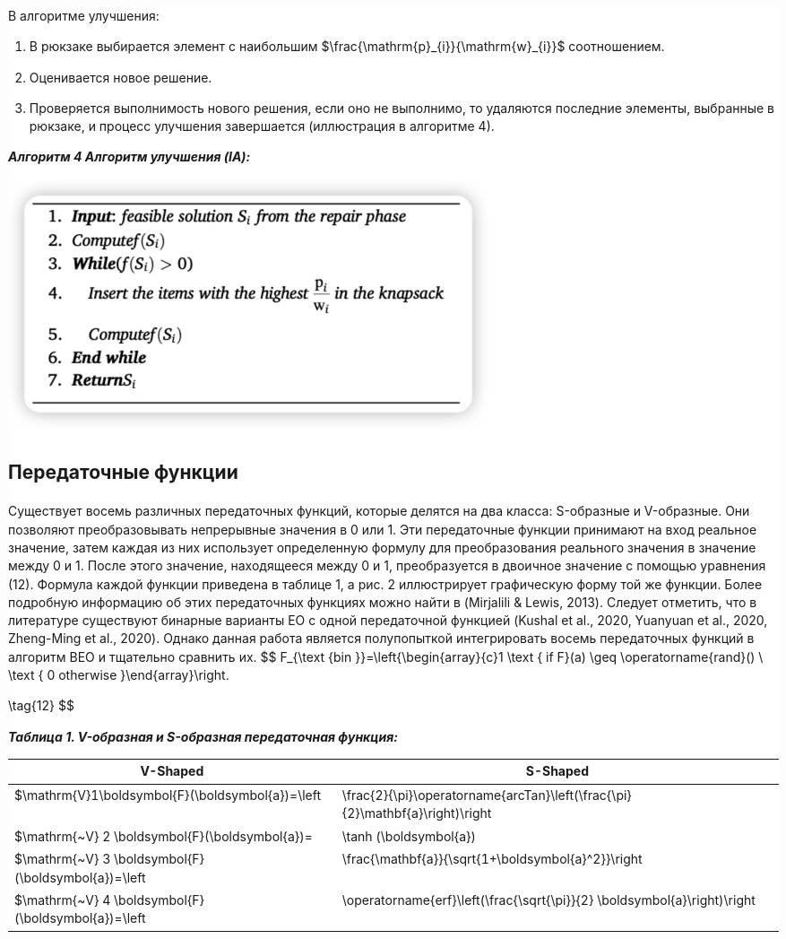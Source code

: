 В алгоритме улучшения:
1. В рюкзаке выбирается элемент с наибольшим $\frac{\mathrm{p}_{i}}{\mathrm{w}_{i}}$ соотношением.

2. Оценивается новое решение.

3. Проверяется выполнимость нового решения, если оно не выполнимо, то удаляются последние элементы, выбранные в рюкзаке, и процесс улучшения завершается (иллюстрация в алгоритме 4).

***Алгоритм 4 Алгоритм улучшения (IA):***

![image-20221004112857303](doc/pic/README/image-20221004112857303.png)

## Передаточные функции
Существует восемь различных передаточных функций, которые делятся на два класса: S-образные и V-образные. Они позволяют преобразовывать непрерывные значения в 0 или 1. Эти передаточные функции принимают на вход реальное значение, затем каждая из них использует определенную формулу для преобразования реального значения в значение между 0 и 1. После этого значение, находящееся между 0 и 1, преобразуется в двоичное значение с помощью уравнения (12). Формула каждой функции приведена в таблице 1, а рис. 2 иллюстрирует графическую форму той же функции. Более подробную информацию об этих передаточных функциях можно найти в (Mirjalili & Lewis, 2013). Следует отметить, что в литературе существуют бинарные варианты EO с одной передаточной функцией (Kushal et al., 2020, Yuanyuan et al., 2020, Zheng-Ming et al., 2020). Однако данная работа является полупопыткой интегрировать восемь передаточных функций в алгоритм BEO и тщательно сравнить их.
$$
F_{\text {bin }}=\left\{\begin{array}{c}1 \text { if F}(a) \geq \operatorname{rand}() \\ \text { 0 otherwise }\end{array}\right.

\tag{12}
$$


***Таблица 1. V-образная и S-образная передаточная функция:***

| **V-Shaped**                                                 | **S-Shaped**                                      |
| ------------------------------------------------------------ | ------------------------------------------------- |
| $\mathrm{V}1\boldsymbol{F}(\boldsymbol{a})=\left|\frac{2}{\pi}\operatorname{arcTan}\left(\frac{\pi}{2}\mathbf{a}\right)\right|$ | $\mathrm{S} 1 F(a)=\frac{1}{1+e^{-a}} $           |
| $\mathrm{~V} 2 \boldsymbol{F}(\boldsymbol{a})=|\tanh (\boldsymbol{a})|$ | $\mathrm{S} 2 F(a)=\frac{1}{1+e^{-2 * a}} $       |
| $\mathrm{~V} 3 \boldsymbol{F}(\boldsymbol{a})=\left|\frac{\mathbf{a}}{\sqrt{1+\boldsymbol{a}^2}}\right|$ | $\mathrm{S} 3 F(a)=\frac{1}{1+e^{-\frac{a}{2}}} $ |
| $\mathrm{~V} 4 \boldsymbol{F}(\boldsymbol{a})=\left|\operatorname{erf}\left(\frac{\sqrt{\pi}}{2} \boldsymbol{a}\right)\right|$ | $\mathrm{S} 4 F(a)=\frac{1}{1+e^{-\frac{a}{3}}}$  |
